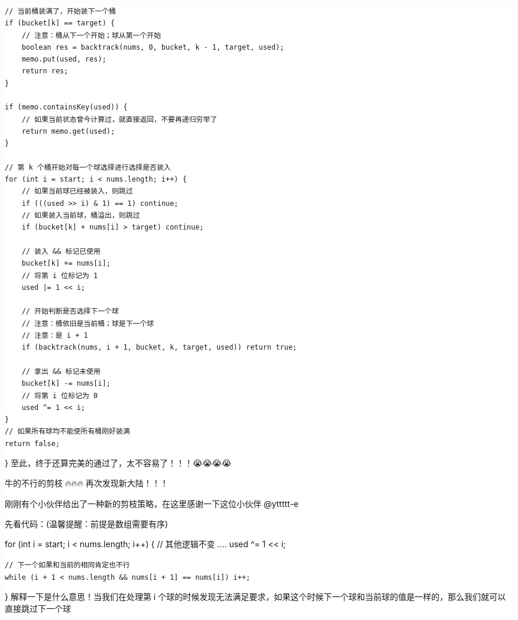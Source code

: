     // 当前桶装满了，开始装下一个桶
    if (bucket[k] == target) {
        // 注意：桶从下一个开始；球从第一个开始
        boolean res = backtrack(nums, 0, bucket, k - 1, target, used);
        memo.put(used, res);
        return res;
    }

    if (memo.containsKey(used)) {
        // 如果当前状态曾今计算过，就直接返回，不要再递归穷举了
        return memo.get(used);
    }

    // 第 k 个桶开始对每一个球选择进行选择是否装入
    for (int i = start; i < nums.length; i++) {
        // 如果当前球已经被装入，则跳过
        if (((used >> i) & 1) == 1) continue;
        // 如果装入当前球，桶溢出，则跳过
        if (bucket[k] + nums[i] > target) continue;

        // 装入 && 标记已使用
        bucket[k] += nums[i];
        // 将第 i 位标记为 1
        used |= 1 << i;

        // 开始判断是否选择下一个球
        // 注意：桶依旧是当前桶；球是下一个球
        // 注意：是 i + 1
        if (backtrack(nums, i + 1, bucket, k, target, used)) return true;

        // 拿出 && 标记未使用
        bucket[k] -= nums[i];
        // 将第 i 位标记为 0
        used ^= 1 << i;
    }
    // 如果所有球均不能使所有桶刚好装满
    return false;
}
至此，终于还算完美的通过了，太不容易了！！！😭😭😭😭



牛的不行的剪枝
🔥🔥🔥 再次发现新大陆！！！

刚刚有个小伙伴给出了一种新的剪枝策略，在这里感谢一下这位小伙伴 @yttttt-e

先看代码：(温馨提醒：前提是数组需要有序)

for (int i = start; i < nums.length; i++) {
    // 其他逻辑不变 ....
    used ^= 1 << i;
    
    // 下一个如果和当前的相同肯定也不行
    while (i + 1 < nums.length && nums[i + 1] == nums[i]) i++;
}
解释一下是什么意思！当我们在处理第 i 个球的时候发现无法满足要求，如果这个时候下一个球和当前球的值是一样的，那么我们就可以直接跳过下一个球
